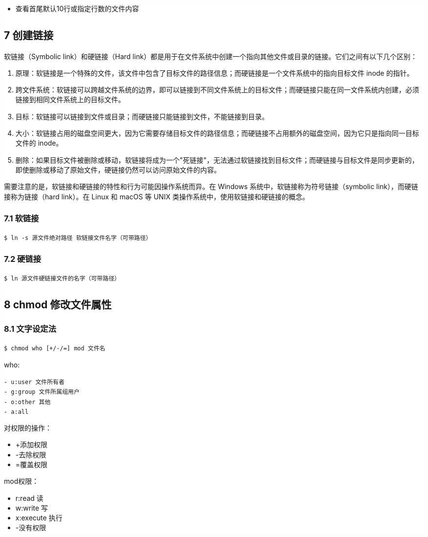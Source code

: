 - 查看首尾默认10行或指定行数的文件内容



## 7 创建链接

软链接（Symbolic link）和硬链接（Hard link）都是用于在文件系统中创建一个指向其他文件或目录的链接。它们之间有以下几个区别：

1. 原理：软链接是一个特殊的文件，该文件中包含了目标文件的路径信息；而硬链接是一个文件系统中的指向目标文件 inode 的指针。

2. 跨文件系统：软链接可以跨越文件系统的边界，即可以链接到不同文件系统上的目标文件；而硬链接只能在同一文件系统内创建，必须链接到相同文件系统上的目标文件。

3. 目标：软链接可以链接到文件或目录；而硬链接只能链接到文件，不能链接到目录。

4. 大小：软链接占用的磁盘空间更大，因为它需要存储目标文件的路径信息；而硬链接不占用额外的磁盘空间，因为它只是指向同一目标文件的 inode。

5. 删除：如果目标文件被删除或移动，软链接将成为一个"死链接"，无法通过软链接找到目标文件；而硬链接与目标文件是同步更新的，即使删除或移动了原始文件，硬链接仍然可以访问原始文件的内容。

需要注意的是，软链接和硬链接的特性和行为可能因操作系统而异。在 Windows 系统中，软链接称为符号链接（symbolic link），而硬链接称为链接（hard link）。在 Linux 和 macOS 等 UNIX 类操作系统中，使用软链接和硬链接的概念。

### 7.1 软链接

```shell
$ ln -s 源文件绝对路径 软链接文件名字（可带路径）
```

### 7.2 硬链接

```shell
$ ln 源文件硬链接文件的名字（可带路径）
```



## 8 chmod 修改文件属性

### 8.1 文字设定法

```shell
$ chmod who [+/-/=] mod 文件名
```

who:

	- u:user 文件所有者
	- g:group 文件所属组用户
	- o:other 其他
	- a:all

对权限的操作：

- +添加权限
- -去除权限
- =覆盖权限

mod权限：

- r:read 读
- w:write 写
- x:execute 执行
- -没有权限
